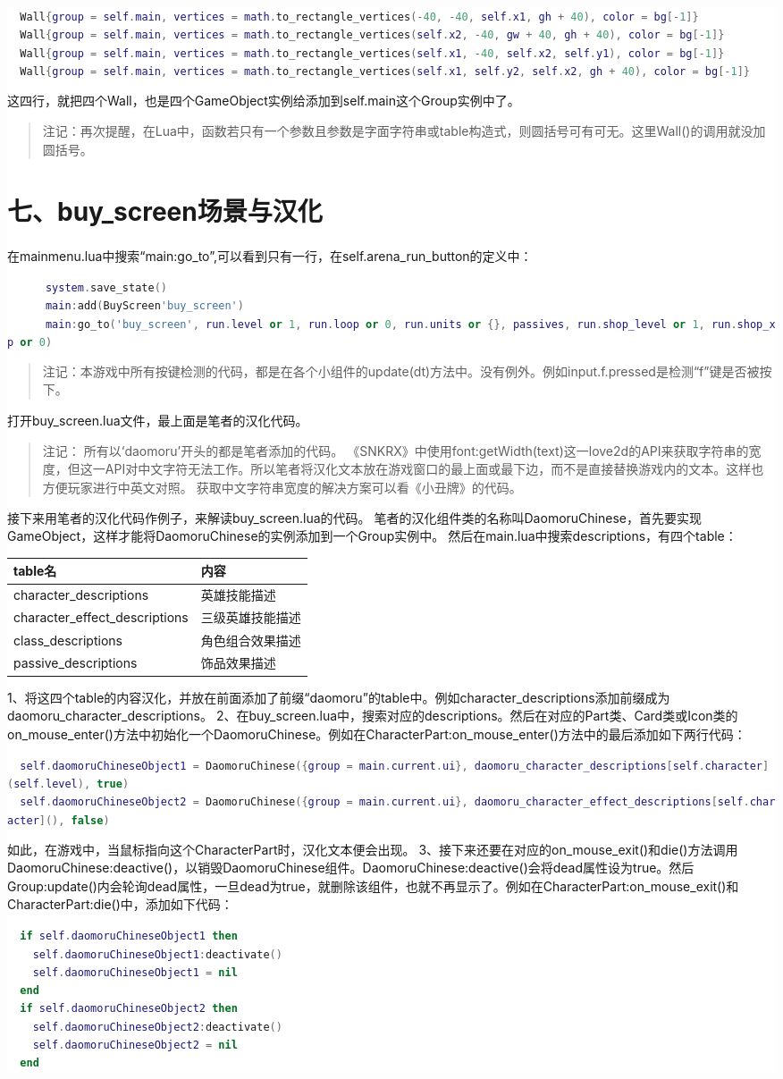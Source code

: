 ```Lua
  Wall{group = self.main, vertices = math.to_rectangle_vertices(-40, -40, self.x1, gh + 40), color = bg[-1]}
  Wall{group = self.main, vertices = math.to_rectangle_vertices(self.x2, -40, gw + 40, gh + 40), color = bg[-1]}
  Wall{group = self.main, vertices = math.to_rectangle_vertices(self.x1, -40, self.x2, self.y1), color = bg[-1]}
  Wall{group = self.main, vertices = math.to_rectangle_vertices(self.x1, self.y2, self.x2, gh + 40), color = bg[-1]}
```
这四行，就把四个Wall，也是四个GameObject实例给添加到self.main这个Group实例中了。
>注记：再次提醒，在Lua中，函数若只有一个参数且参数是字面字符串或table构造式，则圆括号可有可无。这里Wall()的调用就没加圆括号。
# 七、buy_screen场景与汉化
在mainmenu.lua中搜索“main:go_to”,可以看到只有一行，在self.arena_run_button的定义中：
```Lua
      system.save_state()
      main:add(BuyScreen'buy_screen')
      main:go_to('buy_screen', run.level or 1, run.loop or 0, run.units or {}, passives, run.shop_level or 1, run.shop_xp or 0)
```
>注记：本游戏中所有按键检测的代码，都是在各个小组件的update(dt)方法中。没有例外。例如input.f.pressed是检测“f”键是否被按下。

打开buy_screen.lua文件，最上面是笔者的汉化代码。
>注记：
>所有以‘daomoru’开头的都是笔者添加的代码。
>《SNKRX》中使用font:getWidth(text)这一love2d的API来获取字符串的宽度，但这一API对中文字符无法工作。所以笔者将汉化文本放在游戏窗口的最上面或最下边，而不是直接替换游戏内的文本。这样也方便玩家进行中英文对照。
>获取中文字符串宽度的解决方案可以看《小丑牌》的代码。

接下来用笔者的汉化代码作例子，来解读buy_screen.lua的代码。
笔者的汉化组件类的名称叫DaomoruChinese，首先要实现GameObject，这样才能将DaomoruChinese的实例添加到一个Group实例中。
然后在main.lua中搜索descriptions，有四个table：

|table名| 内容|
|:-----|:------|
|character_descriptions|英雄技能描述|
|character_effect_descriptions|三级英雄技能描述|
|class_descriptions|角色组合效果描述|
|passive_descriptions|饰品效果描述|
1、将这四个table的内容汉化，并放在前面添加了前缀“daomoru”的table中。例如character_descriptions添加前缀成为daomoru_character_descriptions。
2、在buy_screen.lua中，搜索对应的descriptions。然后在对应的Part类、Card类或Icon类的on_mouse_enter()方法中初始化一个DaomoruChinese。例如在CharacterPart:on_mouse_enter()方法中的最后添加如下两行代码：
```Lua
  self.daomoruChineseObject1 = DaomoruChinese({group = main.current.ui}, daomoru_character_descriptions[self.character](self.level), true)
  self.daomoruChineseObject2 = DaomoruChinese({group = main.current.ui}, daomoru_character_effect_descriptions[self.character](), false)
```
如此，在游戏中，当鼠标指向这个CharacterPart时，汉化文本便会出现。
3、接下来还要在对应的on_mouse_exit()和die()方法调用DaomoruChinese:deactive()，以销毁DaomoruChinese组件。DaomoruChinese:deactive()会将dead属性设为true。然后Group:update()内会轮询dead属性，一旦dead为true，就删除该组件，也就不再显示了。例如在CharacterPart:on_mouse_exit()和CharacterPart:die()中，添加如下代码：
```Lua
  if self.daomoruChineseObject1 then
    self.daomoruChineseObject1:deactivate()
    self.daomoruChineseObject1 = nil
  end
  if self.daomoruChineseObject2 then
    self.daomoruChineseObject2:deactivate()
    self.daomoruChineseObject2 = nil
  end
```